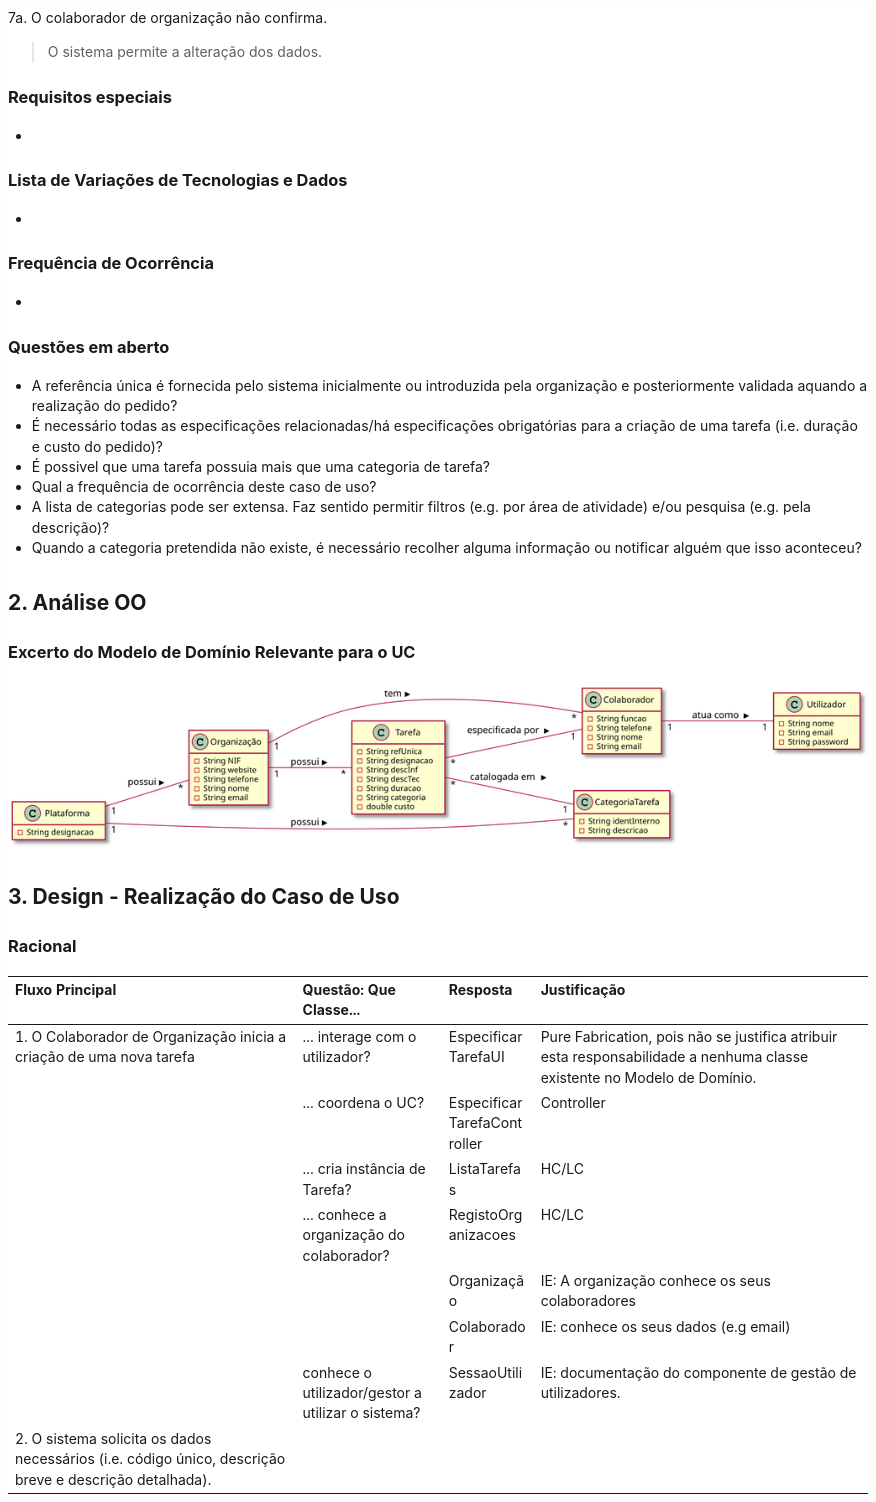 7a. O colaborador de organização não confirma.
> O sistema permite a alteração dos dados.


### Requisitos especiais
-

### Lista de Variações de Tecnologias e Dados
-

### Frequência de Ocorrência
-

### Questões em aberto

* A referência única é fornecida pelo sistema inicialmente ou introduzida pela organização e posteriormente validada aquando a realização do pedido?
* É necessário todas as especificações relacionadas/há especificações obrigatórias para a criação de uma tarefa (i.e. duração e custo do pedido)?
* É possivel que uma tarefa possuia mais que uma categoria de tarefa?
* Qual a frequência de ocorrência deste caso de uso?
* A lista de categorias pode ser extensa. Faz sentido permitir filtros (e.g. por área de atividade) e/ou pesquisa (e.g. pela descrição)?
* Quando a categoria pretendida não existe, é necessário recolher alguma informação ou notificar alguém que isso aconteceu?


## 2. Análise OO

### Excerto do Modelo de Domínio Relevante para o UC

![UC6_MD.svg](UC6_MD.svg)


## 3. Design - Realização do Caso de Uso

### Racional


| Fluxo Principal | Questão: Que Classe... | Resposta  | Justificação  |
|:--------------  |:---------------------- |:----------|:---------------------------- |
| 1. O Colaborador de Organização inicia a criação de uma nova tarefa		 |	... interage com o utilizador? | EspecificarTarefaUI   |  Pure Fabrication, pois não se justifica atribuir esta responsabilidade a nenhuma classe existente no Modelo de Domínio. |
|  		 |	... coordena o UC?	| EspecificarTarefaController | Controller    |
|  		 |	... cria instância de Tarefa? | ListaTarefas | HC/LC    |
|  		 |	... conhece a organização do colaborador?	| RegistoOrganizacoes| HC/LC |
|||Organização | IE: A organização conhece os seus colaboradores |
||| Colaborador | IE: conhece os seus dados (e.g email)
||conhece o utilizador/gestor a utilizar o sistema?|SessaoUtilizador | IE: documentação do componente de gestão de utilizadores.
| 2. O sistema solicita os dados necessários (i.e. código único, descrição breve e descrição detalhada).  		 | |  | |